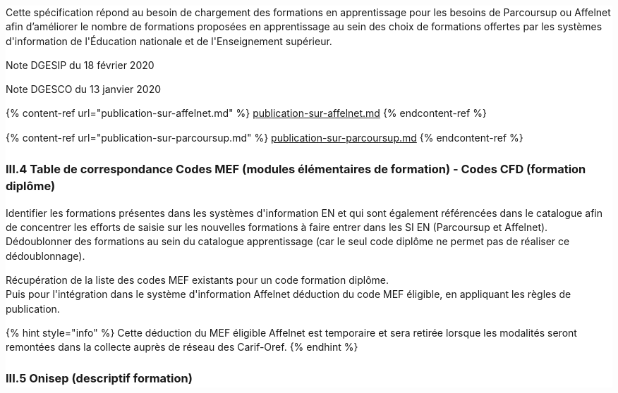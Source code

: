 Cette spécification répond au besoin de chargement des formations en apprentissage pour les besoins de Parcoursup ou Affelnet afin d’améliorer le nombre de formations proposées en apprentissage au sein des choix de formations offertes par les systèmes d'information de l'Éducation nationale et de l'Enseignement supérieur.

Note DGESIP du 18 février 2020

Note DGESCO du 13 janvier 2020

{% content-ref url="publication-sur-affelnet.md" %}
[publication-sur-affelnet.md](publication-sur-affelnet.md)
{% endcontent-ref %}

{% content-ref url="publication-sur-parcoursup.md" %}
[publication-sur-parcoursup.md](publication-sur-parcoursup.md)
{% endcontent-ref %}

### III.4 Table de correspondance Codes MEF (modules élémentaires de formation) - Codes CFD (formation diplôme)

Identifier les formations présentes dans les systèmes d'information EN et qui sont également référencées dans le catalogue afin de concentrer les efforts de saisie sur les nouvelles formations à faire entrer dans les SI EN (Parcoursup et Affelnet).\
Dédoublonner des formations au sein du catalogue apprentissage (car le seul code diplôme ne permet pas de réaliser ce dédoublonnage).

Récupération de la liste des codes MEF existants pour un code formation diplôme.\
Puis pour l'intégration dans le système d'information Affelnet déduction du code MEF éligible, en appliquant les règles de publication.

{% hint style="info" %}
Cette déduction du MEF éligible Affelnet est temporaire et sera retirée lorsque les modalités seront remontées dans la collecte auprès de réseau des Carif-Oref.
{% endhint %}

### III.5 Onisep (descriptif formation)
